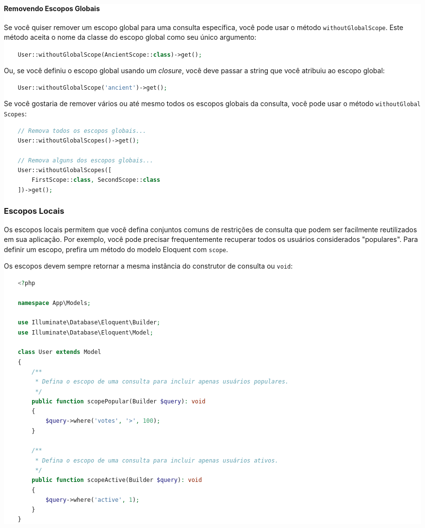 <a name="removing-global-scopes"></a>
#### Removendo Escopos Globais

Se você quiser remover um escopo global para uma consulta específica, você pode usar o método `withoutGlobalScope`. Este método aceita o nome da classe do escopo global como seu único argumento:

```php
    User::withoutGlobalScope(AncientScope::class)->get();
```

Ou, se você definiu o escopo global usando um *closure*, você deve passar a string que você atribuiu ao escopo global:

```php
    User::withoutGlobalScope('ancient')->get();
```

Se você gostaria de remover vários ou até mesmo todos os escopos globais da consulta, você pode usar o método `withoutGlobalScopes`:

```php
    // Remova todos os escopos globais...
    User::withoutGlobalScopes()->get();

    // Remova alguns dos escopos globais...
    User::withoutGlobalScopes([
        FirstScope::class, SecondScope::class
    ])->get();
```

<a name="local-scopes"></a>
### Escopos Locais

Os escopos locais permitem que você defina conjuntos comuns de restrições de consulta que podem ser facilmente reutilizados em sua aplicação. Por exemplo, você pode precisar frequentemente recuperar todos os usuários considerados "populares". Para definir um escopo, prefira um método do modelo Eloquent com `scope`.

Os escopos devem sempre retornar a mesma instância do construtor de consulta ou `void`:

```php
    <?php

    namespace App\Models;

    use Illuminate\Database\Eloquent\Builder;
    use Illuminate\Database\Eloquent\Model;

    class User extends Model
    {
        /**
         * Defina o escopo de uma consulta para incluir apenas usuários populares.
         */
        public function scopePopular(Builder $query): void
        {
            $query->where('votes', '>', 100);
        }

        /**
         * Defina o escopo de uma consulta para incluir apenas usuários ativos.
         */
        public function scopeActive(Builder $query): void
        {
            $query->where('active', 1);
        }
    }
```
